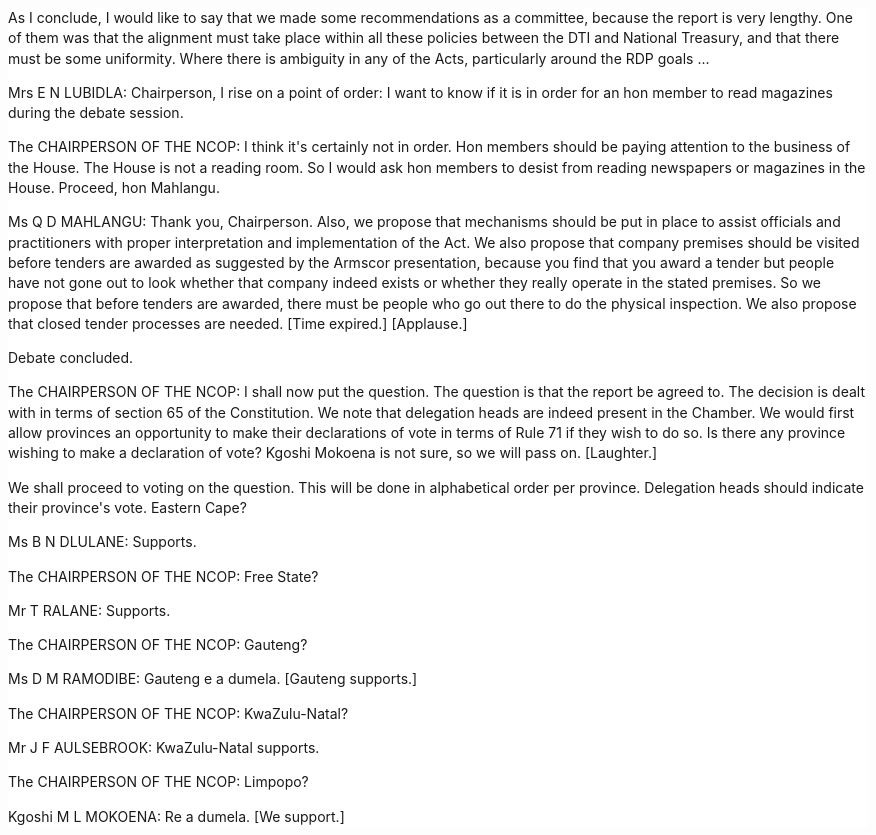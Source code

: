 As I conclude, I would like to say that we made some  recommendations  as  a
committee, because the report is very lengthy. One  of  them  was  that  the
alignment must take place within all these  policies  between  the  DTI  and
National Treasury, and that there must be some uniformity.  Where  there  is
ambiguity in any of the Acts, particularly around the RDP goals ...

Mrs E N LUBIDLA: Chairperson, I rise on a point of order: I want to know  if
it is in order for an  hon  member  to  read  magazines  during  the  debate
session.

The CHAIRPERSON OF THE NCOP: I  think  it's  certainly  not  in  order.  Hon
members should be paying attention to the business of the House.  The  House
is not a reading room. So I would ask hon members  to  desist  from  reading
newspapers or magazines in the House. Proceed, hon Mahlangu.

Ms Q D MAHLANGU: Thank you, Chairperson. Also, we  propose  that  mechanisms
should be put in place to assist officials  and  practitioners  with  proper
interpretation and implementation of the Act. We also propose  that  company
premises should be visited before tenders are awarded as  suggested  by  the
Armscor presentation, because you find that you award a  tender  but  people
have not gone out to look whether that  company  indeed  exists  or  whether
they really operate in the  stated  premises.  So  we  propose  that  before
tenders are awarded, there must be  people  who  go  out  there  to  do  the
physical inspection. We  also  propose  that  closed  tender  processes  are
needed. [Time expired.] [Applause.]

Debate concluded.

The CHAIRPERSON OF THE NCOP: I shall now put the question. The  question  is
that the report be agreed to.  The  decision  is  dealt  with  in  terms  of
section 65 of the Constitution. We note that  delegation  heads  are  indeed
present in the Chamber. We would first allow  provinces  an  opportunity  to
make their declarations of vote in terms of Rule 71 if they wish to  do  so.
Is there any province wishing to make a declaration of vote? Kgoshi  Mokoena
is not sure, so we will pass on. [Laughter.]

We  shall  proceed  to  voting  on  the  question.  This  will  be  done  in
alphabetical order per province.  Delegation  heads  should  indicate  their
province's vote. Eastern Cape?

Ms B N DLULANE: Supports.

The CHAIRPERSON OF THE NCOP: Free State?

Mr T RALANE: Supports.

The CHAIRPERSON OF THE NCOP: Gauteng?

Ms D M RAMODIBE: Gauteng e a dumela. [Gauteng supports.]

The CHAIRPERSON OF THE NCOP: KwaZulu-Natal?

Mr J F AULSEBROOK: KwaZulu-Natal supports.

The CHAIRPERSON OF THE NCOP: Limpopo?

Kgoshi M L MOKOENA: Re a dumela. [We support.]
